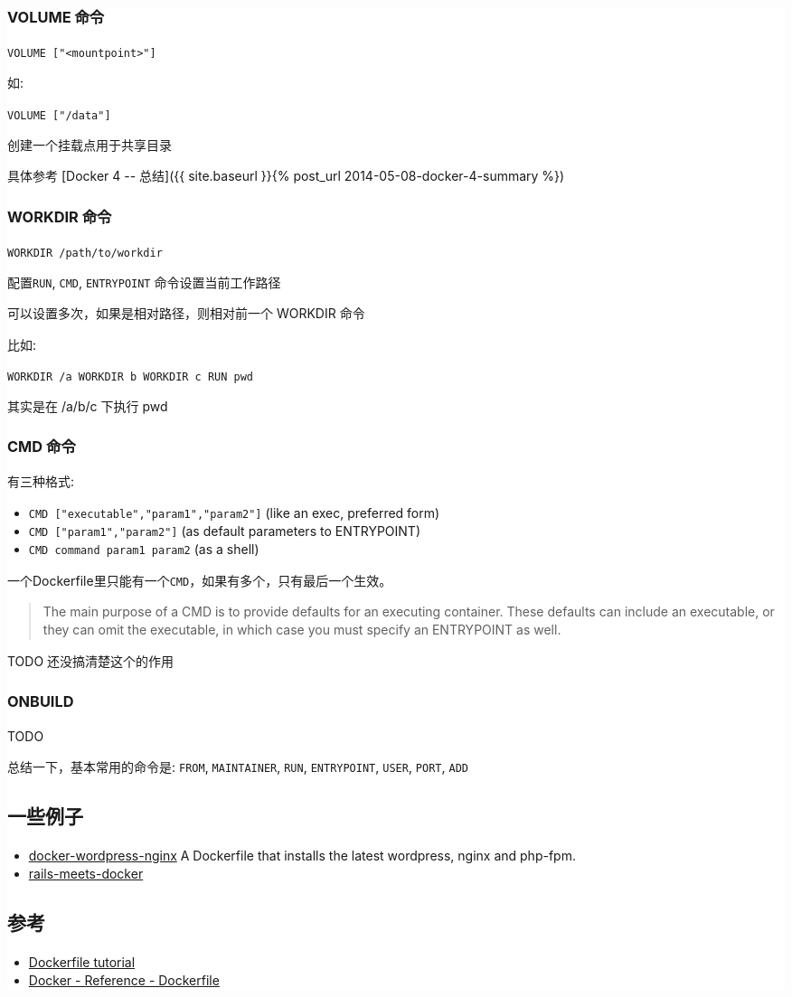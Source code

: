 
### VOLUME 命令 ###

	VOLUME ["<mountpoint>"]

如:

	VOLUME ["/data"]

创建一个挂载点用于共享目录

具体参考 [Docker 4 -- 总结]({{ site.baseurl  }}{% post_url 2014-05-08-docker-4-summary %})

### WORKDIR 命令 ###

	WORKDIR /path/to/workdir

配置`RUN`, `CMD`, `ENTRYPOINT` 命令设置当前工作路径

可以设置多次，如果是相对路径，则相对前一个 WORKDIR 命令

比如:

	WORKDIR /a WORKDIR b WORKDIR c RUN pwd

其实是在 /a/b/c 下执行 pwd

### CMD 命令 ###

有三种格式:

* `CMD ["executable","param1","param2"]` (like an exec, preferred form)
* `CMD ["param1","param2"]` (as default parameters to ENTRYPOINT)
* `CMD command param1 param2` (as a shell)

一个Dockerfile里只能有一个`CMD`，如果有多个，只有最后一个生效。

> The main purpose of a CMD is to provide defaults for an executing container. These defaults can include an executable, or they can omit the executable, in which case you must specify an ENTRYPOINT as well.

TODO 还没搞清楚这个的作用

### ONBUILD ###

TODO

总结一下，基本常用的命令是: `FROM`, `MAINTAINER`, `RUN`, `ENTRYPOINT`, `USER`, `PORT`, `ADD`

## 一些例子 ##

* [docker-wordpress-nginx](https://github.com/eugeneware/docker-wordpress-nginx)  A Dockerfile that installs the latest wordpress, nginx and php-fpm.
* [rails-meets-docker](https://github.com/gemnasium/rails-meets-docker)  

## 参考 ##

* [Dockerfile tutorial](https://www.docker.io/learn/dockerfile/)
* [Docker - Reference - Dockerfile](http://docs.docker.io/reference/builder/)
